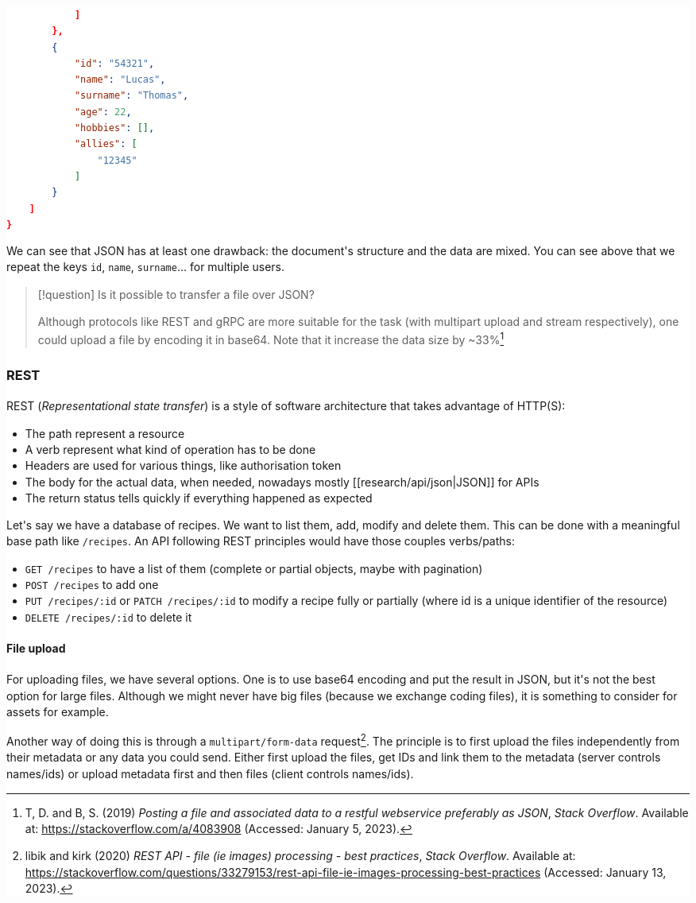 ```json
            ]
        },
        {
            "id": "54321",
            "name": "Lucas",
            "surname": "Thomas",
            "age": 22,
            "hobbies": [],
            "allies": [
                "12345"
            ]
        }
    ]
}
```

We can see that JSON has at least one drawback: the document's structure and the data are mixed. You can see above that we repeat the keys `id`, `name`, `surname`... for multiple users.

> [!question] Is it possible to transfer a file over JSON?
>
> Although protocols like REST and gRPC are more suitable for the task (with multipart upload and stream respectively), one could upload a file by encoding it in base64. Note that it increase the data size by ~33%[^33-percent]

### REST

REST (*Representational state transfer*) is a style of software architecture that takes advantage of HTTP(S):
- The path represent a resource
- A verb represent what kind of operation has to be done
- Headers are used for various things, like authorisation token
- The body for the actual data, when needed, nowadays mostly [[research/api/json|JSON]] for APIs
- The return status tells quickly if everything happened as expected

Let's say we have a database of recipes. We want to list them, add, modify and delete them. This can be done with a meaningful base path like `/recipes`. An API following REST principles would have those couples verbs/paths:
- `GET /recipes` to have a list of them (complete or partial objects, maybe with pagination) 
- `POST /recipes` to add one
- `PUT /recipes/:id` or `PATCH /recipes/:id` to modify a recipe fully or partially (where id is a unique identifier of the resource)
- `DELETE /recipes/:id` to delete it

#### File upload

For uploading files, we have several options. One is to use base64 encoding and put the result in JSON, but it's not the best option for large files. Although we might never have big files (because we exchange coding files), it is something to consider for assets for example.

Another way of doing this is through a `multipart/form-data` request[^multipart]. The principle is to first upload the files independently from their metadata or any data you could send. Either first upload the files, get IDs and link them to the metadata (server controls names/ids) or upload metadata first and then files (client controls names/ids).


[^grpcio]: _Introduction to grpc_ (2022) _gRPC_. Available at: https://grpc.io/docs/what-is-grpc/introduction/ (Accessed: January 14, 2023).
[^wikipedia]: _Remote procedure call_ (2023) _Wikipedia_. Wikimedia Foundation. Available at: https://en.wikipedia.org/wiki/Remote_procedure_call (Accessed: January 14, 2023).
[^googlecloud]: Nally, M. (2020) _GRPC vs rest: Understanding grpc, openapi and rest and when to use them in API design | google cloud blog_, _Google_. Google. Available at: https://cloud.google.com/blog/products/api-management/understanding-grpc-openapi-and-rest-and-when-to-use-them (Accessed: January 14, 2023).
[^reddit_grpc_files]: _r/grpc - grpc is suitable to handle file uploads?_ (no date) _reddit_. Available at: https://www.reddit.com/r/grpc/comments/oj2k9n/grpc_is_suitable_to_handle_file_uploads/ (Accessed: January 14, 2023).
[^betterprogramming]: Foong, N.W. (2022) _GRPC file upload and download in Python_, _Medium_. Better Programming. Available at: https://betterprogramming.pub/grpc-file-upload-and-download-in-python-910cc645bcf0 (Accessed: January 14, 2023).
[^vinsguru]: vIns (2022) _GRPC file upload with client streaming_, _Vinsguru_. Available at: https://www.vinsguru.com/grpc-file-upload-client-streaming/ (Accessed: January 14, 2023).
[^sof_4mb]: Anderson, E. (2019) _Should I transmit large data sets via grpc without manual chunking?_, _Stack Overflow_. Available at: https://stackoverflow.com/a/58435745 (Accessed: January 14, 2023).
[^aimuliple]: Ataman, A. (2023) _Graphql vs. rest in 2023: Top 4 advantages & disadvantages_, _AIMultiple_. Available at: https://research.aimultiple.com/graphql-vs-rest/ (Accessed: January 13, 2023). 
[^wundergraph]: Neuse, J. (2021) _GraphQL file uploads - evaluating the 5 most common approaches_, _WunderGraph_. Available at: https://wundergraph.com/blog/graphql_file_uploads_evaluating_the_5_most_common_approaches (Accessed: January 13, 2023).
[^multipart]: libik and kirk (2020) _REST API - file (ie images) processing - best practices_, _Stack Overflow_. Available at: https://stackoverflow.com/questions/33279153/rest-api-file-ie-images-processing-best-practices (Accessed: January 13, 2023).
[^33-percent]: T, D. and B, S. (2019) _Posting a file and associated data to a restful webservice preferably as JSON_, _Stack Overflow_. Available at: https://stackoverflow.com/a/4083908 (Accessed: January 5, 2023).